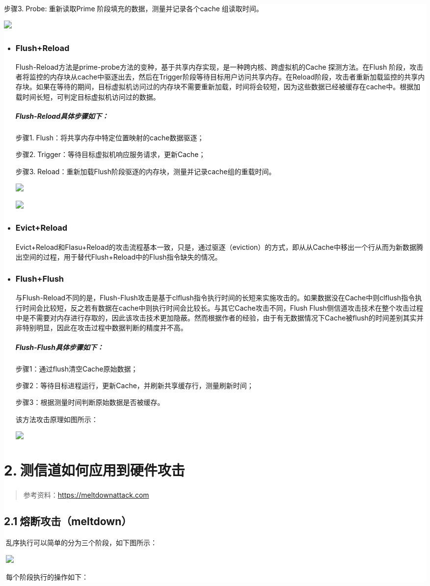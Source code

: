   步骤3. Probe: 重新读取Prime 阶段填充的数据，测量并记录各个cache 组读取时间。
  
  ![](https://gitee.com/sctb/abin_pictures/raw/master/imgs/20191216171139.png)
  
   

- ### Flush+Reload

  Flush-Reload方法是prime-probe方法的变种，基于共享内存实现，是一种跨内核、跨虚拟机的Cache 探测方法。在Flush 阶段，攻击者将监控的内存块从cache中驱逐出去，然后在Trigger阶段等待目标用户访问共享内存。在Reload阶段，攻击者重新加载监控的共享内存块。如果在等待的期间，目标虚拟机访问过的内存块不需要重新加载，时间将会较短，因为这些数据已经被缓存在cache中。根据加载时间长短，可判定目标虚拟机访问过的数据。

  ##### Flush-Reload具体步骤如下：

  步骤1. Flush：将共享内存中特定位置映射的cache数据驱逐；

  步骤2. Trigger：等待目标虚拟机响应服务请求，更新Cache；

  步骤3. Reload：重新加载Flush阶段驱逐的内存块，测量并记录cache组的重载时间。  

  ![](https://gitee.com/sctb/abin_pictures/raw/master/imgs/20191216171452.png)

  ![](https://gitee.com/sctb/abin_pictures/raw/master/imgs/20191216171518.png)

- ### Evict+Reload

   	Evict+Reload和Flasu+Reload的攻击流程基本一致，只是，通过驱逐（eviction）的方式，即从从Cache中移出一个行从而为新数据腾出空间的过程，用于替代Flush+Reload中的Flush指令缺失的情况。
  
- ### Flush+Flush 

   	与Flush-Reload不同的是，Flush-Flush攻击是基于clflush指令执行时间的长短来实施攻击的。如果数据没在Cache中则clflush指令执行时间会比较短，反之若有数据在cache中则执行时间会比较长。与其它Cache攻击不同，Flush Flush侧信道攻击技术在整个攻击过程中是不需要对内存进行存取的，因此该攻击技术更加隐蔽。然而根据作者的经验，由于有无数据情况下Cache被flush的时间差别其实并非特别明显，因此在攻击过程中数据判断的精度并不高。
  
  ##### Flush-Flush具体步骤如下：
  
  步骤1：通过flush清空Cache原始数据；
  
  步骤2：等待目标进程运行，更新Cache，并刷新共享缓存行，测量刷新时间；
  
  步骤3：根据测量时间判断原始数据是否被缓存。
  
  该方法攻击原理如图所示：
  
  ![](https://gitee.com/sctb/abin_pictures/raw/master/imgs/20191216171729.png)
  
# 2. 测信道如何应用到硬件攻击

  > 参考资料：https://meltdownattack.com

## 2.1 熔断攻击（meltdown） 

​	乱序执行可以简单的分为三个阶段，如下图所示：

​	![](https://gitee.com/sctb/abin_pictures/raw/master/imgs/20191216172108.png)

​	每个阶段执行的操作如下：
